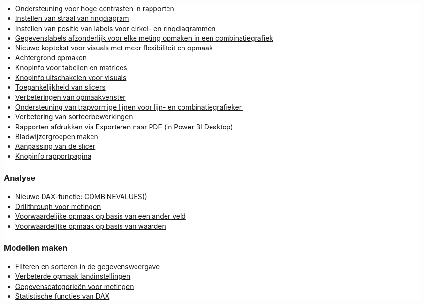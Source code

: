 - [Ondersteuning voor hoge contrasten in rapporten](https://powerbi.microsoft.com/blog/power-bi-report-server-update-august-2018/#highContrast)
- [Instellen van straal van ringdiagram](https://powerbi.microsoft.com/blog/power-bi-report-server-update-august-2018/#donutRadius)
- [Instellen van positie van labels voor cirkel- en ringdiagrammen](https://powerbi.microsoft.com/blog/power-bi-report-server-update-august-2018/#detailLabels)
- [Gegevenslabels afzonderlijk voor elke meting opmaken in een combinatiegrafiek](https://powerbi.microsoft.com/blog/power-bi-report-server-update-august-2018/#comboLabels)
- [Nieuwe koptekst voor visuals met meer flexibiliteit en opmaak](https://powerbi.microsoft.com/blog/power-bi-report-server-update-august-2018/#visualHeader)
- [Achtergrond opmaken](https://powerbi.microsoft.com/blog/power-bi-report-server-update-august-2018/#wallpaper)
- [Knopinfo voor tabellen en matrices](https://powerbi.microsoft.com/blog/power-bi-report-server-update-august-2018/#tableTooltips)
- [Knopinfo uitschakelen voor visuals](https://powerbi.microsoft.com/blog/power-bi-report-server-update-august-2018/#tooltips)
- [Toegankelijkheid van slicers](https://powerbi.microsoft.com/blog/power-bi-report-server-update-august-2018/#slicerAccessibility)
- [Verbeteringen van opmaakvenster](https://powerbi.microsoft.com/blog/power-bi-report-server-update-august-2018/#formattingPane)
- [Ondersteuning van trapvormige lijnen voor lijn- en combinatiegrafieken](https://powerbi.microsoft.com/blog/power-bi-report-server-update-august-2018/#steppedLine)
- [Verbetering van sorteerbewerkingen](https://powerbi.microsoft.com/blog/power-bi-report-server-update-august-2018/#sorting)
- [Rapporten afdrukken via Exporteren naar PDF (in Power BI Desktop)](https://powerbi.microsoft.com/blog/power-bi-report-server-update-august-2018/#print)
- [Bladwijzergroepen maken](https://powerbi.microsoft.com/blog/power-bi-report-server-update-august-2018/#bookmarks)
- [Aanpassing van de slicer](https://powerbi.microsoft.com/blog/power-bi-report-server-update-august-2018/#slicer)
- [Knopinfo rapportpagina](https://powerbi.microsoft.com/blog/power-bi-report-server-update-august-2018/#reportPageTooltips)

### <a name="analytics"></a>Analyse

- [Nieuwe DAX-functie: COMBINEVALUES()](https://powerbi.microsoft.com/blog/power-bi-report-server-update-august-2018/#combineValues)
- [Drillthrough voor metingen](https://powerbi.microsoft.com/blog/power-bi-report-server-update-august-2018/#measureDrillthrough)
- [Voorwaardelijke opmaak op basis van een ander veld](https://powerbi.microsoft.com/blog/power-bi-report-server-update-august-2018/#conditionalFormattingField)
- [Voorwaardelijke opmaak op basis van waarden](https://powerbi.microsoft.com/blog/power-bi-report-server-update-august-2018/#conditionalFormattingValue)

### <a name="modeling"></a>Modellen maken

- [Filteren en sorteren in de gegevensweergave](https://powerbi.microsoft.com/blog/power-bi-report-server-update-august-2018/#filterAndSort)
- [Verbeterde opmaak landinstellingen](https://powerbi.microsoft.com/blog/power-bi-report-server-update-august-2018/#locale)
- [Gegevenscategorieën voor metingen](https://powerbi.microsoft.com/blog/power-bi-report-server-update-august-2018/#dataCategory)
- [Statistische functies van DAX](https://powerbi.microsoft.com/blog/power-bi-report-server-update-august-2018/#dax)
